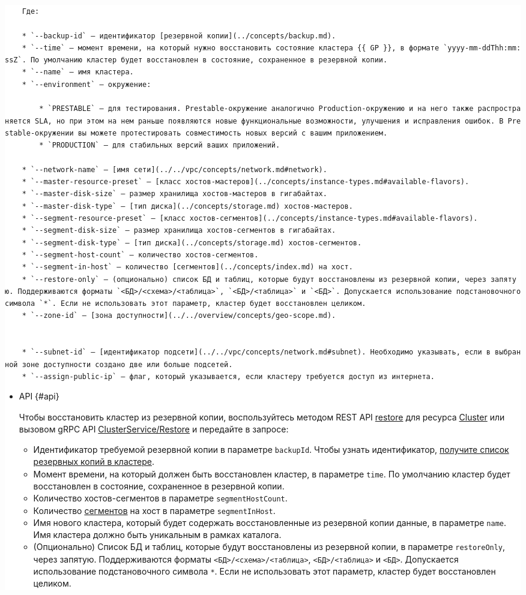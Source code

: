 
        Где:

        * `--backup-id` — идентификатор [резервной копии](../concepts/backup.md).
        * `--time` — момент времени, на который нужно восстановить состояние кластера {{ GP }}, в формате `yyyy-mm-ddThh:mm:ssZ`. По умолчанию кластер будет восстановлен в состояние, сохраненное в резервной копии.
        * `--name` — имя кластера.
        * `--environment` — окружение:

            * `PRESTABLE` — для тестирования. Prestable-окружение аналогично Production-окружению и на него также распространяется SLA, но при этом на нем раньше появляются новые функциональные возможности, улучшения и исправления ошибок. В Prestable-окружении вы можете протестировать совместимость новых версий с вашим приложением.
            * `PRODUCTION` — для стабильных версий ваших приложений.

        * `--network-name` — [имя сети](../../vpc/concepts/network.md#network).
        * `--master-resource-preset` — [класс хостов-мастеров](../concepts/instance-types.md#available-flavors).
        * `--master-disk-size` — размер хранилища хостов-мастеров в гигабайтах.
        * `--master-disk-type` — [тип диска](../concepts/storage.md) хостов-мастеров.
        * `--segment-resource-preset` — [класс хостов-сегментов](../concepts/instance-types.md#available-flavors).
        * `--segment-disk-size` — размер хранилища хостов-сегментов в гигабайтах.
        * `--segment-disk-type` — [тип диска](../concepts/storage.md) хостов-сегментов.
        * `--segment-host-count` — количество хостов-сегментов.
        * `--segment-in-host` — количество [сегментов](../concepts/index.md) на хост.
        * `--restore-only` — (опционально) список БД и таблиц, которые будут восстановлены из резервной копии, через запятую. Поддерживаются форматы `<БД>/<схема>/<таблица>`, `<БД>/<таблица>` и `<БД>`. Допускается использование подстановочного символа `*`. Если не использовать этот параметр, кластер будет восстановлен целиком.
        * `--zone-id` — [зона доступности](../../overview/concepts/geo-scope.md).

        
        * `--subnet-id` — [идентификатор подсети](../../vpc/concepts/network.md#subnet). Необходимо указывать, если в выбранной зоне доступности создано две или больше подсетей.
        * `--assign-public-ip` — флаг, который указывается, если кластеру требуется доступ из интернета.


- API {#api}

    Чтобы восстановить кластер из резервной копии, воспользуйтесь методом REST API [restore](../api-ref/Cluster/restore.md) для ресурса [Cluster](../api-ref/Cluster/index.md) или вызовом gRPC API [ClusterService/Restore](../api-ref/grpc/cluster_service.md#Restore) и передайте в запросе:

    * Идентификатор требуемой резервной копии в параметре `backupId`. Чтобы узнать идентификатор, [получите список резервных копий в кластере](#list-backups).
    * Момент времени, на который должен быть восстановлен кластер, в параметре `time`. По умолчанию кластер будет восстановлен в состояние, сохраненное в резервной копии.
    * Количество хостов-сегментов в параметре `segmentHostCount`.
    * Количество [сегментов](../concepts/index.md) на хост в параметре `segmentInHost`.
    * Имя нового кластера, который будет содержать восстановленные из резервной копии данные, в параметре `name`. Имя кластера должно быть уникальным в рамках каталога.
    * (Опционально) Список БД и таблиц, которые будут восстановлены из резервной копии, в параметре `restoreOnly`, через запятую. Поддерживаются форматы `<БД>/<схема>/<таблица>`, `<БД>/<таблица>` и `<БД>`. Допускается использование подстановочного символа `*`. Если не использовать этот параметр, кластер будет восстановлен целиком.
